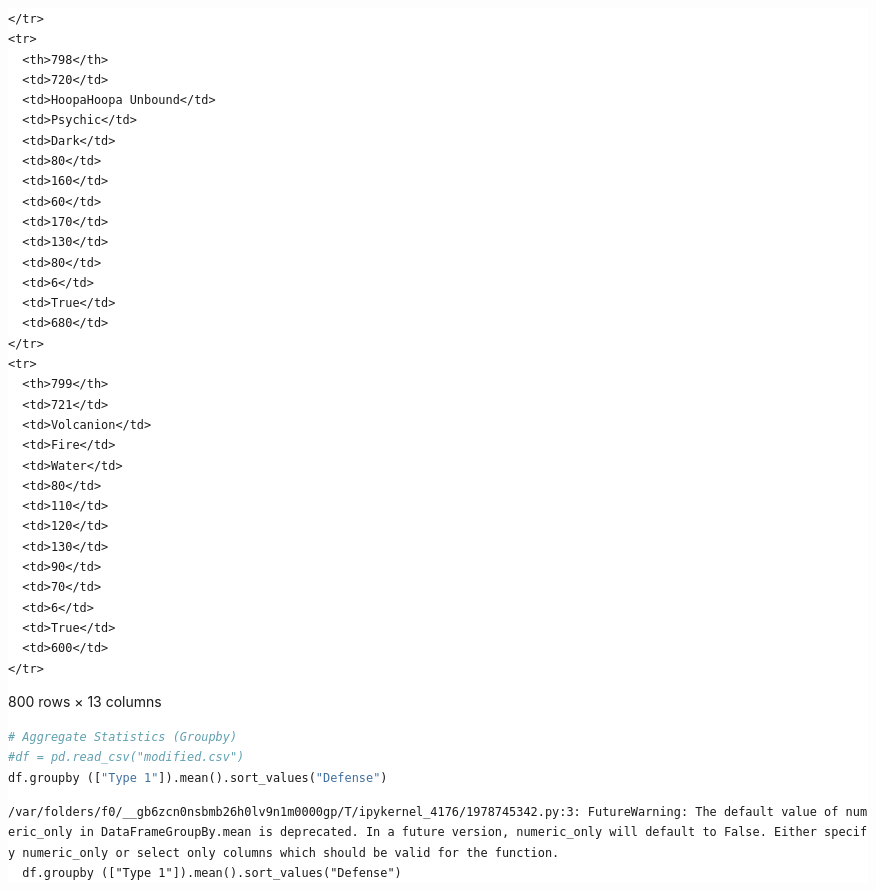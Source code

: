     </tr>
    <tr>
      <th>798</th>
      <td>720</td>
      <td>HoopaHoopa Unbound</td>
      <td>Psychic</td>
      <td>Dark</td>
      <td>80</td>
      <td>160</td>
      <td>60</td>
      <td>170</td>
      <td>130</td>
      <td>80</td>
      <td>6</td>
      <td>True</td>
      <td>680</td>
    </tr>
    <tr>
      <th>799</th>
      <td>721</td>
      <td>Volcanion</td>
      <td>Fire</td>
      <td>Water</td>
      <td>80</td>
      <td>110</td>
      <td>120</td>
      <td>130</td>
      <td>90</td>
      <td>70</td>
      <td>6</td>
      <td>True</td>
      <td>600</td>
    </tr>
  </tbody>
</table>
<p>800 rows × 13 columns</p>
</div>




```python
# Aggregate Statistics (Groupby)
#df = pd.read_csv("modified.csv")
df.groupby (["Type 1"]).mean().sort_values("Defense")

```

    /var/folders/f0/__gb6zcn0nsbmb26h0lv9n1m0000gp/T/ipykernel_4176/1978745342.py:3: FutureWarning: The default value of numeric_only in DataFrameGroupBy.mean is deprecated. In a future version, numeric_only will default to False. Either specify numeric_only or select only columns which should be valid for the function.
      df.groupby (["Type 1"]).mean().sort_values("Defense")
